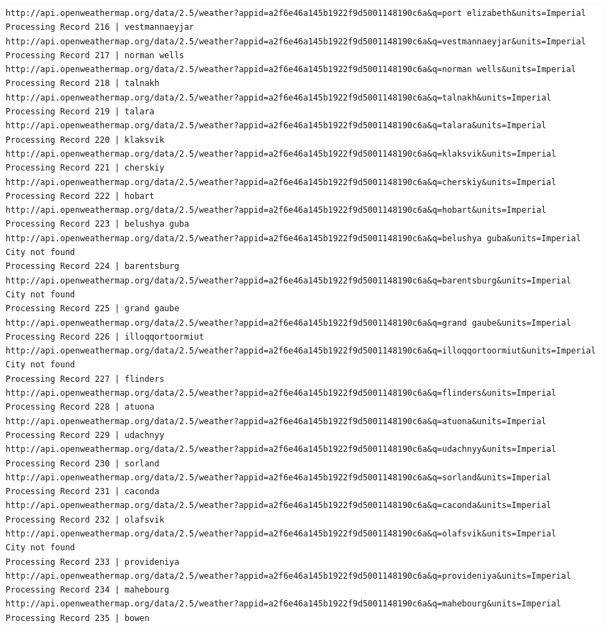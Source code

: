     http://api.openweathermap.org/data/2.5/weather?appid=a2f6e46a145b1922f9d5001148190c6a&q=port elizabeth&units=Imperial
    Processing Record 216 | vestmannaeyjar
    http://api.openweathermap.org/data/2.5/weather?appid=a2f6e46a145b1922f9d5001148190c6a&q=vestmannaeyjar&units=Imperial
    Processing Record 217 | norman wells
    http://api.openweathermap.org/data/2.5/weather?appid=a2f6e46a145b1922f9d5001148190c6a&q=norman wells&units=Imperial
    Processing Record 218 | talnakh
    http://api.openweathermap.org/data/2.5/weather?appid=a2f6e46a145b1922f9d5001148190c6a&q=talnakh&units=Imperial
    Processing Record 219 | talara
    http://api.openweathermap.org/data/2.5/weather?appid=a2f6e46a145b1922f9d5001148190c6a&q=talara&units=Imperial
    Processing Record 220 | klaksvik
    http://api.openweathermap.org/data/2.5/weather?appid=a2f6e46a145b1922f9d5001148190c6a&q=klaksvik&units=Imperial
    Processing Record 221 | cherskiy
    http://api.openweathermap.org/data/2.5/weather?appid=a2f6e46a145b1922f9d5001148190c6a&q=cherskiy&units=Imperial
    Processing Record 222 | hobart
    http://api.openweathermap.org/data/2.5/weather?appid=a2f6e46a145b1922f9d5001148190c6a&q=hobart&units=Imperial
    Processing Record 223 | belushya guba
    http://api.openweathermap.org/data/2.5/weather?appid=a2f6e46a145b1922f9d5001148190c6a&q=belushya guba&units=Imperial
    City not found
    Processing Record 224 | barentsburg
    http://api.openweathermap.org/data/2.5/weather?appid=a2f6e46a145b1922f9d5001148190c6a&q=barentsburg&units=Imperial
    City not found
    Processing Record 225 | grand gaube
    http://api.openweathermap.org/data/2.5/weather?appid=a2f6e46a145b1922f9d5001148190c6a&q=grand gaube&units=Imperial
    Processing Record 226 | illoqqortoormiut
    http://api.openweathermap.org/data/2.5/weather?appid=a2f6e46a145b1922f9d5001148190c6a&q=illoqqortoormiut&units=Imperial
    City not found
    Processing Record 227 | flinders
    http://api.openweathermap.org/data/2.5/weather?appid=a2f6e46a145b1922f9d5001148190c6a&q=flinders&units=Imperial
    Processing Record 228 | atuona
    http://api.openweathermap.org/data/2.5/weather?appid=a2f6e46a145b1922f9d5001148190c6a&q=atuona&units=Imperial
    Processing Record 229 | udachnyy
    http://api.openweathermap.org/data/2.5/weather?appid=a2f6e46a145b1922f9d5001148190c6a&q=udachnyy&units=Imperial
    Processing Record 230 | sorland
    http://api.openweathermap.org/data/2.5/weather?appid=a2f6e46a145b1922f9d5001148190c6a&q=sorland&units=Imperial
    Processing Record 231 | caconda
    http://api.openweathermap.org/data/2.5/weather?appid=a2f6e46a145b1922f9d5001148190c6a&q=caconda&units=Imperial
    Processing Record 232 | olafsvik
    http://api.openweathermap.org/data/2.5/weather?appid=a2f6e46a145b1922f9d5001148190c6a&q=olafsvik&units=Imperial
    City not found
    Processing Record 233 | provideniya
    http://api.openweathermap.org/data/2.5/weather?appid=a2f6e46a145b1922f9d5001148190c6a&q=provideniya&units=Imperial
    Processing Record 234 | mahebourg
    http://api.openweathermap.org/data/2.5/weather?appid=a2f6e46a145b1922f9d5001148190c6a&q=mahebourg&units=Imperial
    Processing Record 235 | bowen